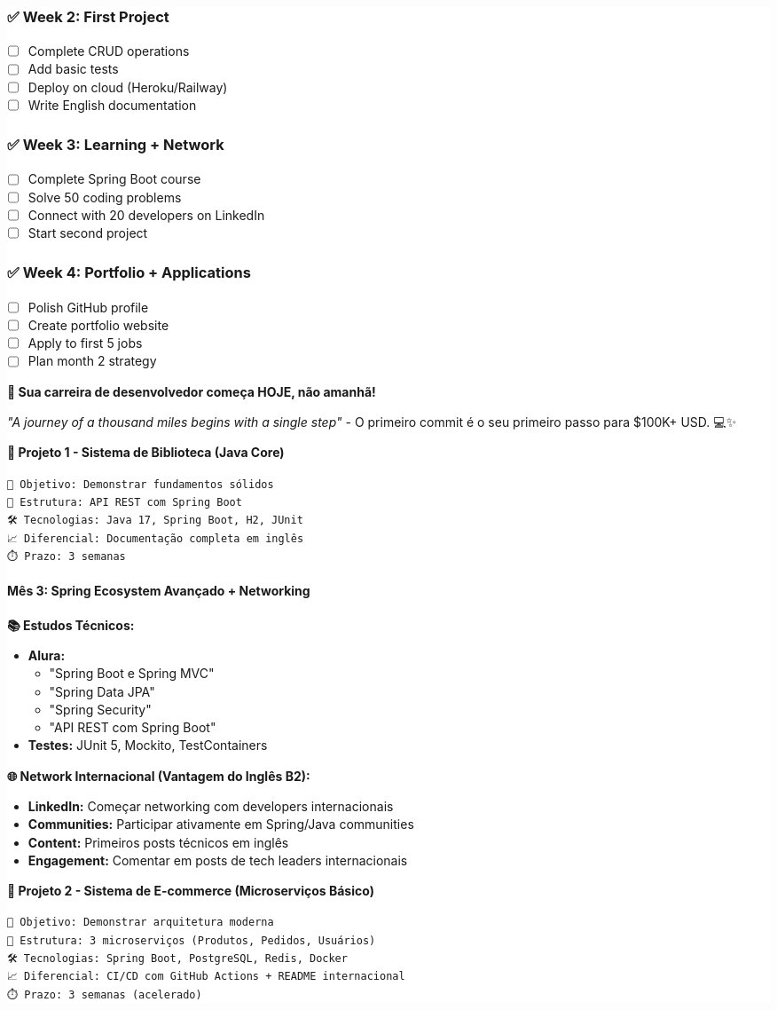 ### ✅ **Week 2: First Project**
- [ ] Complete CRUD operations
- [ ] Add basic tests
- [ ] Deploy on cloud (Heroku/Railway)
- [ ] Write English documentation

### ✅ **Week 3: Learning + Network**
- [ ] Complete Spring Boot course
- [ ] Solve 50 coding problems
- [ ] Connect with 20 developers on LinkedIn
- [ ] Start second project

### ✅ **Week 4: Portfolio + Applications**
- [ ] Polish GitHub profile
- [ ] Create portfolio website
- [ ] Apply to first 5 jobs
- [ ] Plan month 2 strategy

**🚀 Sua carreira de desenvolvedor começa HOJE, não amanhã!**

*"A journey of a thousand miles begins with a single step"* - O primeiro commit é o seu primeiro passo para $100K+ USD. 💻✨

**💼 Projeto 1 - Sistema de Biblioteca (Java Core)**
```
🎯 Objetivo: Demonstrar fundamentos sólidos
📁 Estrutura: API REST com Spring Boot
🛠️ Tecnologias: Java 17, Spring Boot, H2, JUnit
📈 Diferencial: Documentação completa em inglês
⏱️ Prazo: 3 semanas
```

#### **Mês 3: Spring Ecosystem Avançado + Networking**

**📚 Estudos Técnicos:**
- **Alura:**
  - "Spring Boot e Spring MVC"
  - "Spring Data JPA"
  - "Spring Security"
  - "API REST com Spring Boot"
- **Testes:** JUnit 5, Mockito, TestContainers

**🌐 Network Internacional (Vantagem do Inglês B2):**
- **LinkedIn:** Começar networking com developers internacionais
- **Communities:** Participar ativamente em Spring/Java communities
- **Content:** Primeiros posts técnicos em inglês
- **Engagement:** Comentar em posts de tech leaders internacionais

**💼 Projeto 2 - Sistema de E-commerce (Microserviços Básico)**
```
🎯 Objetivo: Demonstrar arquitetura moderna
📁 Estrutura: 3 microserviços (Produtos, Pedidos, Usuários)
🛠️ Tecnologias: Spring Boot, PostgreSQL, Redis, Docker
📈 Diferencial: CI/CD com GitHub Actions + README internacional
⏱️ Prazo: 3 semanas (acelerado)
```
